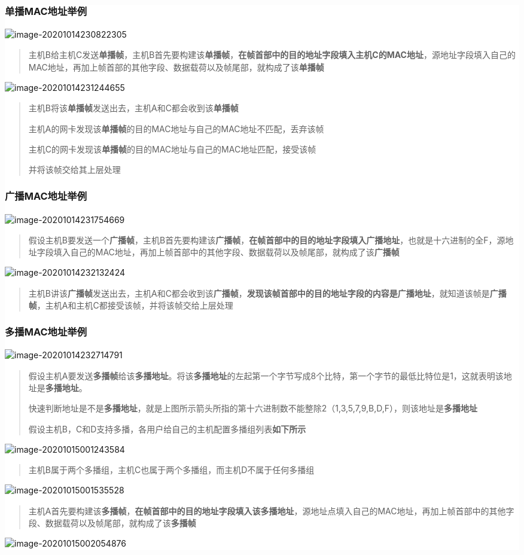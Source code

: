 

### 单播MAC地址举例

![image-20201014230822305](https://cdn.jsdelivr.net/gh/YIXUAN-oss/YIXUAN-blog-image-hosting@main/images/typora/image-20201014230822305.png)

> 主机B给主机C发送**单播帧**，主机B首先要构建该**单播帧**，**在帧首部中的目的地址字段填入主机C的MAC地址**，源地址字段填入自己的MAC地址，再加上帧首部的其他字段、数据载荷以及帧尾部，就构成了该**单播帧**

![image-20201014231244655](https://cdn.jsdelivr.net/gh/YIXUAN-oss/YIXUAN-blog-image-hosting@main/images/typora/image-20201014231244655.png)

> 主机B将该**单播帧**发送出去，主机A和C都会收到该**单播帧**
>
> 主机A的网卡发现该**单播帧**的目的MAC地址与自己的MAC地址不匹配，丢弃该帧
>
> 主机C的网卡发现该**单播帧**的目的MAC地址与自己的MAC地址匹配，接受该帧
>
> 并将该帧交给其上层处理



### 广播MAC地址举例

![image-20201014231754669](https://cdn.jsdelivr.net/gh/YIXUAN-oss/YIXUAN-blog-image-hosting@main/images/typora/image-20201014231754669.png)

> 假设主机B要发送一个**广播帧**，主机B首先要构建该**广播帧**，**在帧首部中的目的地址字段填入广播地址**，也就是十六进制的全F，源地址字段填入自己的MAC地址，再加上帧首部中的其他字段、数据载荷以及帧尾部，就构成了该**广播帧**

![image-20201014232132424](https://cdn.jsdelivr.net/gh/YIXUAN-oss/YIXUAN-blog-image-hosting@main/images/typora/image-20201014232132424.png)

> 主机B讲该**广播帧**发送出去，主机A和C都会收到该**广播帧**，**发现该帧首部中的目的地址字段的内容是广播地址**，就知道该帧是**广播帧**，主机A和主机C都接受该帧，并将该帧交给上层处理



### 多播MAC地址举例

![image-20201014232714791](https://cdn.jsdelivr.net/gh/YIXUAN-oss/YIXUAN-blog-image-hosting@main/images/typora/image-20201014232714791.png)

> 假设主机A要发送**多播帧**给该**多播地址**。将该**多播地址**的左起第一个字节写成8个比特，第一个字节的最低比特位是1，这就表明该地址是**多播地址**。
>
> 快速判断地址是不是**多播地址**，就是上图所示箭头所指的第十六进制数不能整除2（1,3,5,7,9,B,D,F），则该地址是**多播地址**
>
> 假设主机B，C和D支持多播，各用户给自己的主机配置多播组列表**如下所示**

![image-20201015001243584](https://cdn.jsdelivr.net/gh/YIXUAN-oss/YIXUAN-blog-image-hosting@main/images/typora/image-20201015001243584.png)

> 主机B属于两个多播组，主机C也属于两个多播组，而主机D不属于任何多播组

![image-20201015001535528](https://cdn.jsdelivr.net/gh/YIXUAN-oss/YIXUAN-blog-image-hosting@main/images/typora/image-20201015001535528.png)

> 主机A首先要构建该**多播帧**，**在帧首部中的目的地址字段填入该多播地址**，源地址点填入自己的MAC地址，再加上帧首部中的其他字段、数据载荷以及帧尾部，就构成了该**多播帧**

![image-20201015002054876](https://cdn.jsdelivr.net/gh/YIXUAN-oss/YIXUAN-blog-image-hosting@main/images/typora/image-20201015002054876.png)
